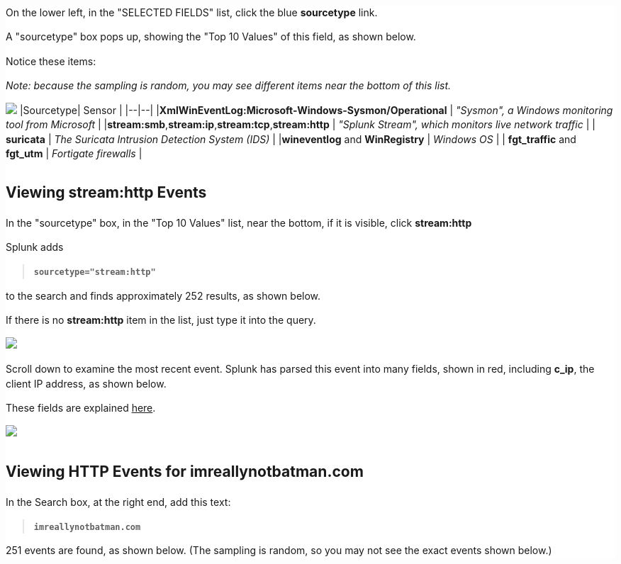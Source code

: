 On the lower left, in the "SELECTED FIELDS" list, click the blue **sourcetype** link.

A "sourcetype" box pops up, showing the "Top 10 Values" of this field, as shown below.

Notice these items:



_Note: because the sampling is random, you may see different items near the bottom of this list._

![](https://samsclass.info/50/proj/p1xbots5.png)
|Sourcetype| Sensor |
|--|--|
|**XmlWinEventLog:Microsoft-Windows-Sysmon/Operational** | _"Sysmon", a Windows monitoring tool from Microsoft_ |
|**stream:smb**,**stream:ip**,**stream:tcp**,**stream:http**  | _"Splunk Stream", which monitors live network traffic_ |
| **suricata** | _The Suricata Intrusion Detection System (IDS)_ |
|**wineventlog** and **WinRegistry**  | _Windows OS_ |
| **fgt_traffic** and **fgt_utm** | _Fortigate firewalls_ |








## Viewing stream:http Events

In the "sourcetype" box, in the "Top 10 Values" list, near the bottom, if it is visible, click **stream:http**

Splunk adds

> **`sourcetype="stream:http"`**

to the search and finds approximately 252 results, as shown below.

If there is no  **stream:http**  item in the list, just type it into the query.

![](https://samsclass.info/50/proj/p1xbots6.png)

Scroll down to examine the most recent event. Splunk has parsed this event into many fields, shown in red, including  **c_ip**, the client IP address, as shown below.

These fields are explained  [here](https://docs.splunk.com/Documentation/StreamApp/7.1.2/DeployStreamApp/FileTransfer#HTTP).

![](https://samsclass.info/50/proj/p1xbots7.png)

## Viewing HTTP Events for imreallynotbatman.com

In the Search box, at the right end, add this text:

> **`imreallynotbatman.com`**

251 events are found, as shown below. (The sampling is random, so you may not see the exact events shown below.)
